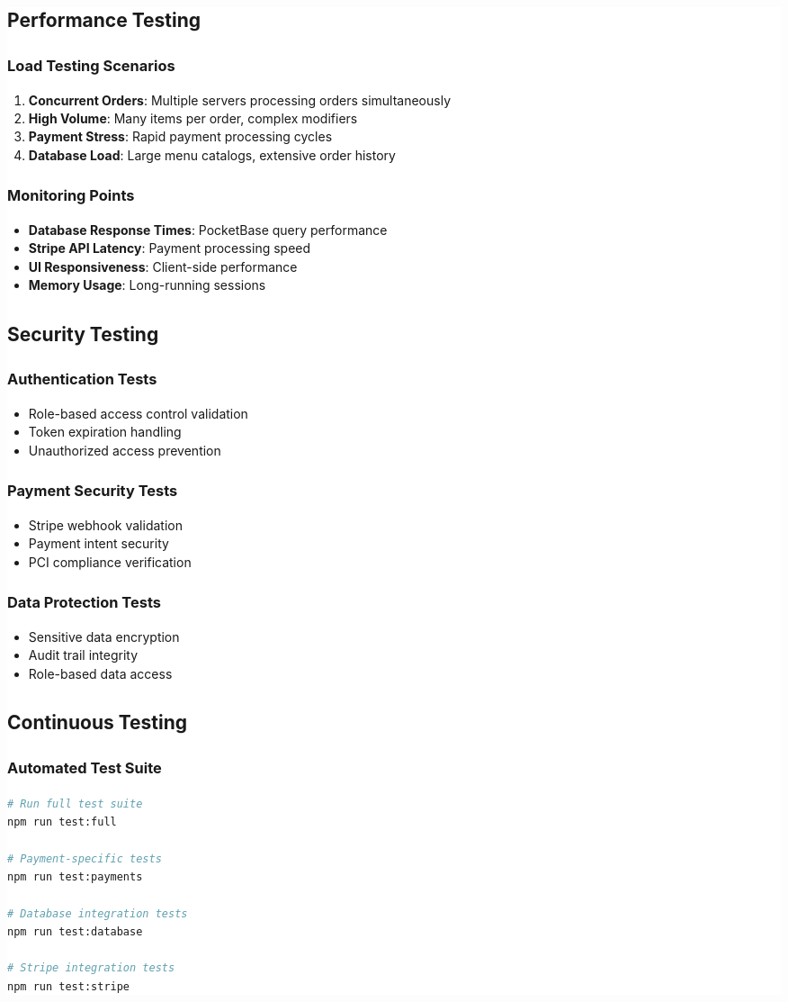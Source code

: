 ## Performance Testing

### Load Testing Scenarios
1. **Concurrent Orders**: Multiple servers processing orders simultaneously
2. **High Volume**: Many items per order, complex modifiers
3. **Payment Stress**: Rapid payment processing cycles
4. **Database Load**: Large menu catalogs, extensive order history

### Monitoring Points
- **Database Response Times**: PocketBase query performance
- **Stripe API Latency**: Payment processing speed
- **UI Responsiveness**: Client-side performance
- **Memory Usage**: Long-running sessions

## Security Testing

### Authentication Tests
- Role-based access control validation
- Token expiration handling
- Unauthorized access prevention

### Payment Security Tests  
- Stripe webhook validation
- Payment intent security
- PCI compliance verification

### Data Protection Tests
- Sensitive data encryption
- Audit trail integrity
- Role-based data access

## Continuous Testing

### Automated Test Suite
```bash
# Run full test suite
npm run test:full

# Payment-specific tests
npm run test:payments

# Database integration tests  
npm run test:database

# Stripe integration tests
npm run test:stripe
```

